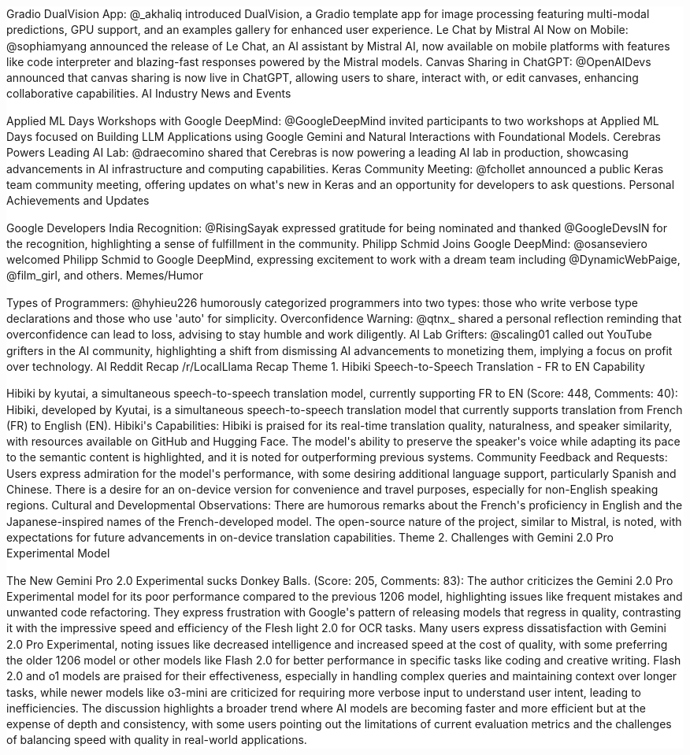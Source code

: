 Gradio DualVision App: @_akhaliq introduced DualVision, a Gradio template app for image processing featuring multi-modal predictions, GPU support, and an examples gallery for enhanced user experience.
Le Chat by Mistral AI Now on Mobile: @sophiamyang announced the release of Le Chat, an AI assistant by Mistral AI, now available on mobile platforms with features like code interpreter and blazing-fast responses powered by the Mistral models.
Canvas Sharing in ChatGPT: @OpenAIDevs announced that canvas sharing is now live in ChatGPT, allowing users to share, interact with, or edit canvases, enhancing collaborative capabilities.
AI Industry News and Events

Applied ML Days Workshops with Google DeepMind: @GoogleDeepMind invited participants to two workshops at Applied ML Days focused on Building LLM Applications using Google Gemini and Natural Interactions with Foundational Models.
Cerebras Powers Leading AI Lab: @draecomino shared that Cerebras is now powering a leading AI lab in production, showcasing advancements in AI infrastructure and computing capabilities.
Keras Community Meeting: @fchollet announced a public Keras team community meeting, offering updates on what's new in Keras and an opportunity for developers to ask questions.
Personal Achievements and Updates

Google Developers India Recognition: @RisingSayak expressed gratitude for being nominated and thanked @GoogleDevsIN for the recognition, highlighting a sense of fulfillment in the community.
Philipp Schmid Joins Google DeepMind: @osanseviero welcomed Philipp Schmid to Google DeepMind, expressing excitement to work with a dream team including @DynamicWebPaige, @film_girl, and others.
Memes/Humor

Types of Programmers: @hyhieu226 humorously categorized programmers into two types: those who write verbose type declarations and those who use 'auto' for simplicity.
Overconfidence Warning: @qtnx_ shared a personal reflection reminding that overconfidence can lead to loss, advising to stay humble and work diligently.
AI Lab Grifters: @scaling01 called out YouTube grifters in the AI community, highlighting a shift from dismissing AI advancements to monetizing them, implying a focus on profit over technology.
AI Reddit Recap
/r/LocalLlama Recap
Theme 1. Hibiki Speech-to-Speech Translation - FR to EN Capability

Hibiki by kyutai, a simultaneous speech-to-speech translation model, currently supporting FR to EN (Score: 448, Comments: 40): Hibiki, developed by Kyutai, is a simultaneous speech-to-speech translation model that currently supports translation from French (FR) to English (EN).
Hibiki's Capabilities: Hibiki is praised for its real-time translation quality, naturalness, and speaker similarity, with resources available on GitHub and Hugging Face. The model's ability to preserve the speaker's voice while adapting its pace to the semantic content is highlighted, and it is noted for outperforming previous systems.
Community Feedback and Requests: Users express admiration for the model's performance, with some desiring additional language support, particularly Spanish and Chinese. There is a desire for an on-device version for convenience and travel purposes, especially for non-English speaking regions.
Cultural and Developmental Observations: There are humorous remarks about the French's proficiency in English and the Japanese-inspired names of the French-developed model. The open-source nature of the project, similar to Mistral, is noted, with expectations for future advancements in on-device translation capabilities.
Theme 2. Challenges with Gemini 2.0 Pro Experimental Model

The New Gemini Pro 2.0 Experimental sucks Donkey Balls. (Score: 205, Comments: 83): The author criticizes the Gemini 2.0 Pro Experimental model for its poor performance compared to the previous 1206 model, highlighting issues like frequent mistakes and unwanted code refactoring. They express frustration with Google's pattern of releasing models that regress in quality, contrasting it with the impressive speed and efficiency of the Flesh light 2.0 for OCR tasks.
Many users express dissatisfaction with Gemini 2.0 Pro Experimental, noting issues like decreased intelligence and increased speed at the cost of quality, with some preferring the older 1206 model or other models like Flash 2.0 for better performance in specific tasks like coding and creative writing.
Flash 2.0 and o1 models are praised for their effectiveness, especially in handling complex queries and maintaining context over longer tasks, while newer models like o3-mini are criticized for requiring more verbose input to understand user intent, leading to inefficiencies.
The discussion highlights a broader trend where AI models are becoming faster and more efficient but at the expense of depth and consistency, with some users pointing out the limitations of current evaluation metrics and the challenges of balancing speed with quality in real-world applications.